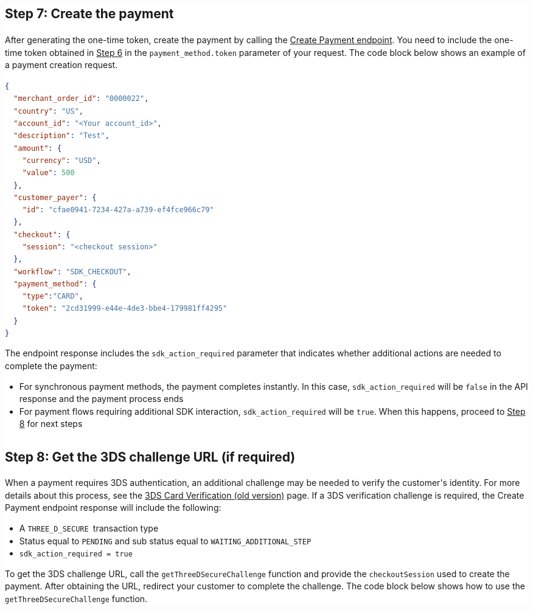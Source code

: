 ## Step 7: Create the payment

After generating the one-time token, create the payment by calling the [Create Payment endpoint](https://docs.y.uno/reference/create-payment). You need to include the one-time token obtained in [Step 6](doc:headless-sdk-payment-android#step-6-generate-token) in the `payment_method.token` parameter of your request. The code block below shows an example of a payment creation request.

```json
{
  "merchant_order_id": "0000022",
  "country": "US",
  "account_id": "<Your account_id>",
  "description": "Test",
  "amount": {
    "currency": "USD",
    "value": 500
  },
  "customer_payer": {
    "id": "cfae0941-7234-427a-a739-ef4fce966c79"
  },
  "checkout": {
    "session": "<checkout session>"
  },
  "workflow": "SDK_CHECKOUT",
  "payment_method": {
    "type":"CARD",
    "token": "2cd31999-e44e-4de3-bbe4-179981ff4295"
  }
}
```

The endpoint response includes the `sdk_action_required` parameter that indicates whether additional actions are needed to complete the payment:

- For synchronous payment methods, the payment completes instantly. In this case, `sdk_action_required` will be `false` in the API response and the payment process ends
- For payment flows requiring additional SDK interaction, `sdk_action_required` will be `true`. When this happens, proceed to [Step 8](doc:headless-sdk-payment-android#step-8-get-the-3ds-challenge-url) for next steps

## Step 8: Get the 3DS challenge URL (if required)

 When a payment requires 3DS authentication, an additional challenge may be needed to verify the customer's identity. For more details about this process, see the [3DS Card Verification (old version)](doc:3ds-card-verification-copy) page. If a 3DS verification challenge is required, the Create Payment endpoint response will include the following:

- A `THREE_D_SECURE `transaction type
- Status equal to `PENDING` and sub status equal to `WAITING_ADDITIONAL_STEP`
- `sdk_action_required = true`

To get the 3DS challenge URL, call the `getThreeDSecureChallenge` function and provide the `checkoutSession` used to create the payment. After obtaining the URL, redirect your customer to complete the challenge. The code block below shows how to use the `getThreeDSecureChallenge` function.
